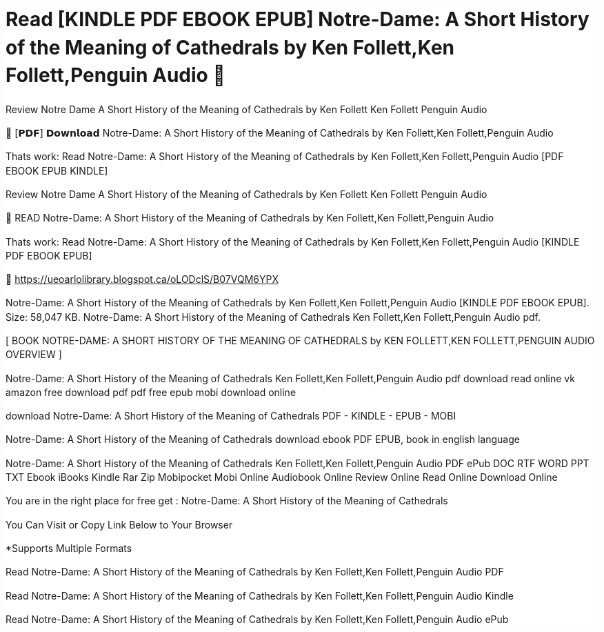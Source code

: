 # Read [KINDLE PDF EBOOK EPUB] Notre-Dame: A Short History of the Meaning of Cathedrals by  Ken Follett,Ken Follett,Penguin Audio 📩
Review Notre Dame A Short History of the Meaning of Cathedrals by Ken Follett Ken Follett Penguin Audio

💚 [𝗣𝗗𝗙] 𝗗𝗼𝘄𝗻𝗹𝗼𝗮𝗱 Notre-Dame: A Short History of the Meaning of Cathedrals by Ken Follett,Ken Follett,Penguin Audio

Thats work: Read Notre-Dame: A Short History of the Meaning of Cathedrals by Ken Follett,Ken Follett,Penguin Audio [PDF EBOOK EPUB KINDLE]


Review Notre Dame A Short History of the Meaning of Cathedrals by Ken Follett Ken Follett Penguin Audio

📩 READ Notre-Dame: A Short History of the Meaning of Cathedrals by Ken Follett,Ken Follett,Penguin Audio

Thats work: Read Notre-Dame: A Short History of the Meaning of Cathedrals by Ken Follett,Ken Follett,Penguin Audio [KINDLE PDF EBOOK EPUB]



🔗 https://ueoarlolibrary.blogspot.ca/oLODclS/B07VQM6YPX



Notre-Dame: A Short History of the Meaning of Cathedrals by Ken Follett,Ken Follett,Penguin Audio [KINDLE PDF EBOOK EPUB]. Size: 58,047 KB. Notre-Dame: A Short History of the Meaning of Cathedrals Ken Follett,Ken Follett,Penguin Audio pdf.

[ BOOK NOTRE-DAME: A SHORT HISTORY OF THE MEANING OF CATHEDRALS by KEN FOLLETT,KEN FOLLETT,PENGUIN AUDIO OVERVIEW ]

Notre-Dame: A Short History of the Meaning of Cathedrals Ken Follett,Ken Follett,Penguin Audio pdf download read online vk amazon free download pdf pdf free epub mobi download online

download Notre-Dame: A Short History of the Meaning of Cathedrals PDF - KINDLE - EPUB - MOBI

Notre-Dame: A Short History of the Meaning of Cathedrals download ebook PDF EPUB, book in english language

Notre-Dame: A Short History of the Meaning of Cathedrals Ken Follett,Ken Follett,Penguin Audio PDF ePub DOC RTF WORD PPT TXT Ebook iBooks Kindle Rar Zip Mobipocket Mobi Online Audiobook Online Review Online Read Online Download Online

You are in the right place for free get : Notre-Dame: A Short History of the Meaning of Cathedrals

You Can Visit or Copy Link Below to Your Browser

*Supports Multiple Formats

Read Notre-Dame: A Short History of the Meaning of Cathedrals by Ken Follett,Ken Follett,Penguin Audio PDF

Read Notre-Dame: A Short History of the Meaning of Cathedrals by Ken Follett,Ken Follett,Penguin Audio Kindle

Read Notre-Dame: A Short History of the Meaning of Cathedrals by Ken Follett,Ken Follett,Penguin Audio ePub

